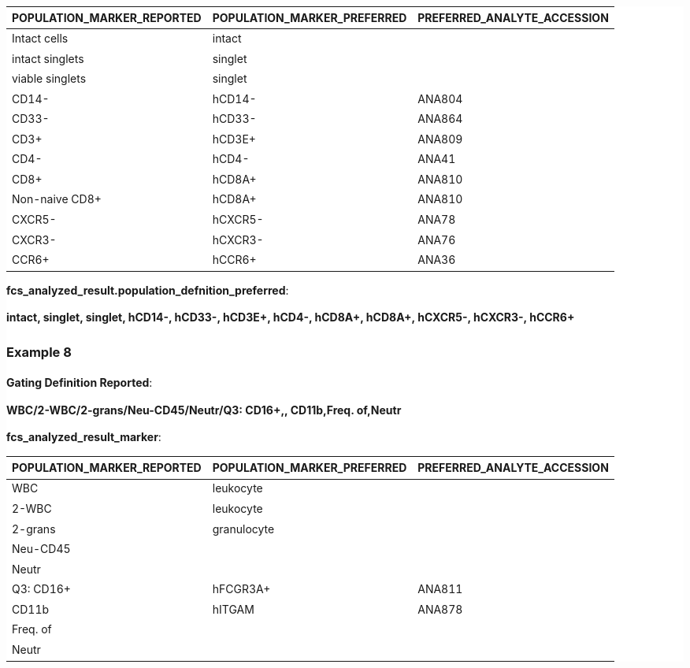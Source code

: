 | POPULATION_MARKER_REPORTED | POPULATION_MARKER_PREFERRED | PREFERRED_ANALYTE_ACCESSION |
| ---------------------------|-----------------------------|-----------------------------|
| Intact cells | intact |  |
| intact singlets | singlet |  |
| viable singlets | singlet |  |
| CD14- | hCD14- | ANA804 |
| CD33- | hCD33- | ANA864 |
| CD3+ | hCD3E+ | ANA809 |
| CD4- | hCD4- | ANA41 |
| CD8+ | hCD8A+ | ANA810 |
| Non-naive CD8+ | hCD8A+ | ANA810 |
| CXCR5- | hCXCR5- | ANA78 |
| CXCR3- | hCXCR3- | ANA76 |
| CCR6+ | hCCR6+ | ANA36 |

**fcs_analyzed_result.population_defnition_preferred**:

**intact, singlet, singlet, hCD14-, hCD33-, hCD3E+, hCD4-, hCD8A+, hCD8A+, hCXCR5-, hCXCR3-, hCCR6+**

### Example 8

**Gating Definition Reported**:

**WBC/2-WBC/2-grans/Neu-CD45/Neutr/Q3: CD16+,, CD11b,Freq. of,Neutr**

**fcs_analyzed_result_marker**:

| POPULATION_MARKER_REPORTED | POPULATION_MARKER_PREFERRED | PREFERRED_ANALYTE_ACCESSION |
| ---------------------------|-----------------------------|-----------------------------|
| WBC | leukocyte |  |
| 2-WBC | leukocyte |  |
| 2-grans | granulocyte |  |
| Neu-CD45 |  |  |
| Neutr |  |  |
| Q3: CD16+ | hFCGR3A+ | ANA811 |
| CD11b | hITGAM | ANA878 |
| Freq. of |  |  |
| Neutr |  |  |
